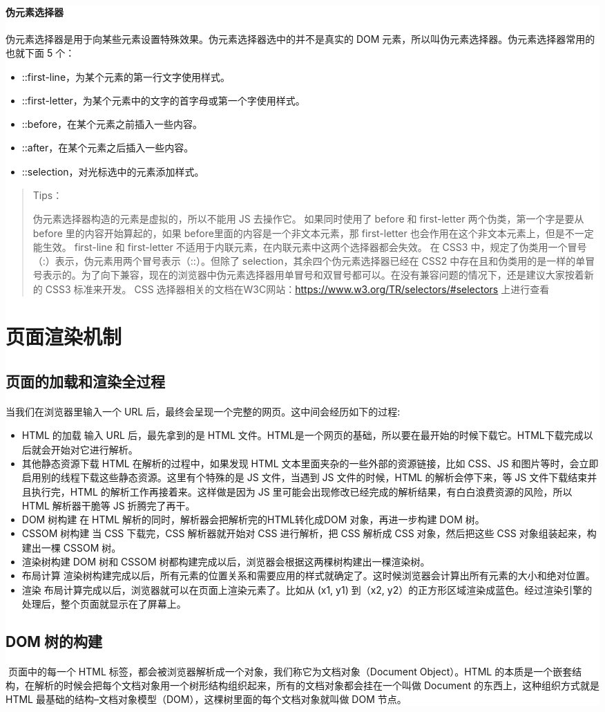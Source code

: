 #### 伪元素选择器

伪元素选择器是用于向某些元素设置特殊效果。伪元素选择器选中的并不是真实的 DOM 元素，所以叫伪元素选择器。伪元素选择器常用的也就下面 5 个：

- ::first-line，为某个元素的第一行文字使用样式。

- ::first-letter，为某个元素中的文字的首字母或第一个字使用样式。

- ::before，在某个元素之前插入一些内容。

- ::after，在某个元素之后插入一些内容。

- ::selection，对光标选中的元素添加样式。

> Tips：
>
> 伪元素选择器构造的元素是虚拟的，所以不能用 JS 去操作它。
> 如果同时使用了 before 和 first-letter 两个伪类，第一个字是要从 before 里的内容开始算起的，如果 before里面的内容是一个非文本元素，那 first-letter 也会作用在这个非文本元素上，但是不一定能生效。
> first-line 和 first-letter 不适用于内联元素，在内联元素中这两个选择器都会失效。
> 在 CSS3 中，规定了伪类用一个冒号（:）表示，伪元素用两个冒号表示（::）。但除了 selection，其余四个伪元素选择器已经在 CSS2 中存在且和伪类用的是一样的单冒号表示的。为了向下兼容，现在的浏览器中伪元素选择器用单冒号和双冒号都可以。在没有兼容问题的情况下，还是建议大家按着新的 CSS3 标准来开发。
> CSS 选择器相关的文档在W3C网站：https://www.w3.org/TR/selectors/#selectors 上进行查看



# 页面渲染机制

## 页面的加载和渲染全过程

当我们在浏览器里输入一个 URL 后，最终会呈现一个完整的网页。这中间会经历如下的过程:

- HTML 的加载
  输入 URL 后，最先拿到的是 HTML 文件。HTML是一个网页的基础，所以要在最开始的时候下载它。HTML下载完成以后就会开始对它进行解析。
- 其他静态资源下载
  HTML 在解析的过程中，如果发现 HTML 文本里面夹杂的一些外部的资源链接，比如 CSS、JS 和图片等时，会立即启用别的线程下载这些静态资源。这里有个特殊的是 JS 文件，当遇到 JS 文件的时候，HTML 的解析会停下来，等 JS 文件下载结束并且执行完，HTML 的解析工作再接着来。这样做是因为 JS 里可能会出现修改已经完成的解析结果，有白白浪费资源的风险，所以 HTML 解析器干脆等 JS 折腾完了再干。
- DOM 树构建
  在 HTML 解析的同时，解析器会把解析完的HTML转化成DOM 对象，再进一步构建 DOM 树。
- CSSOM 树构建
  当 CSS 下载完，CSS 解析器就开始对 CSS 进行解析，把 CSS 解析成 CSS 对象，然后把这些 CSS 对象组装起来，构建出一棵 CSSOM 树。
- 渲染树构建
  DOM 树和 CSSOM 树都构建完成以后，浏览器会根据这两棵树构建出一棵渲染树。
- 布局计算
  渲染树构建完成以后，所有元素的位置关系和需要应用的样式就确定了。这时候浏览器会计算出所有元素的大小和绝对位置。
- 渲染
  布局计算完成以后，浏览器就可以在页面上渲染元素了。比如从 (x1, y1) 到（x2, y2）的正方形区域渲染成蓝色。经过渲染引擎的处理后，整个页面就显示在了屏幕上。



## DOM 树的构建

​       页面中的每一个 HTML 标签，都会被浏览器解析成一个对象，我们称它为文档对象（Document Object）。HTML 的本质是一个嵌套结构，在解析的时候会把每个文档对象用一个树形结构组织起来，所有的文档对象都会挂在一个叫做 Document 的东西上，这种组织方式就是 HTML 最基础的结构–文档对象模型（DOM），这棵树里面的每个文档对象就叫做 DOM 节点。
